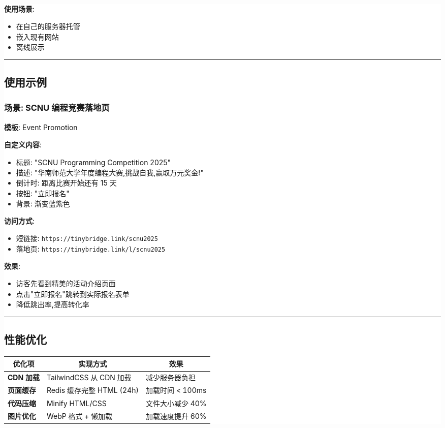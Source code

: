 **使用场景**:
- 在自己的服务器托管
- 嵌入现有网站
- 离线展示

---

## 使用示例

### 场景: SCNU 编程竞赛落地页

**模板**: Event Promotion

**自定义内容**:
- 标题: "SCNU Programming Competition 2025"
- 描述: "华南师范大学年度编程大赛,挑战自我,赢取万元奖金!"
- 倒计时: 距离比赛开始还有 15 天
- 按钮: "立即报名"
- 背景: 渐变蓝紫色

**访问方式**:
- 短链接: `https://tinybridge.link/scnu2025`
- 落地页: `https://tinybridge.link/l/scnu2025`

**效果**:
- 访客先看到精美的活动介绍页面
- 点击"立即报名"跳转到实际报名表单
- 降低跳出率,提高转化率

---

## 性能优化

| 优化项 | 实现方式 | 效果 |
|--------|----------|------|
| **CDN 加载** | TailwindCSS 从 CDN 加载 | 减少服务器负担 |
| **页面缓存** | Redis 缓存完整 HTML (24h) | 加载时间 < 100ms |
| **代码压缩** | Minify HTML/CSS | 文件大小减少 40% |
| **图片优化** | WebP 格式 + 懒加载 | 加载速度提升 60% |
